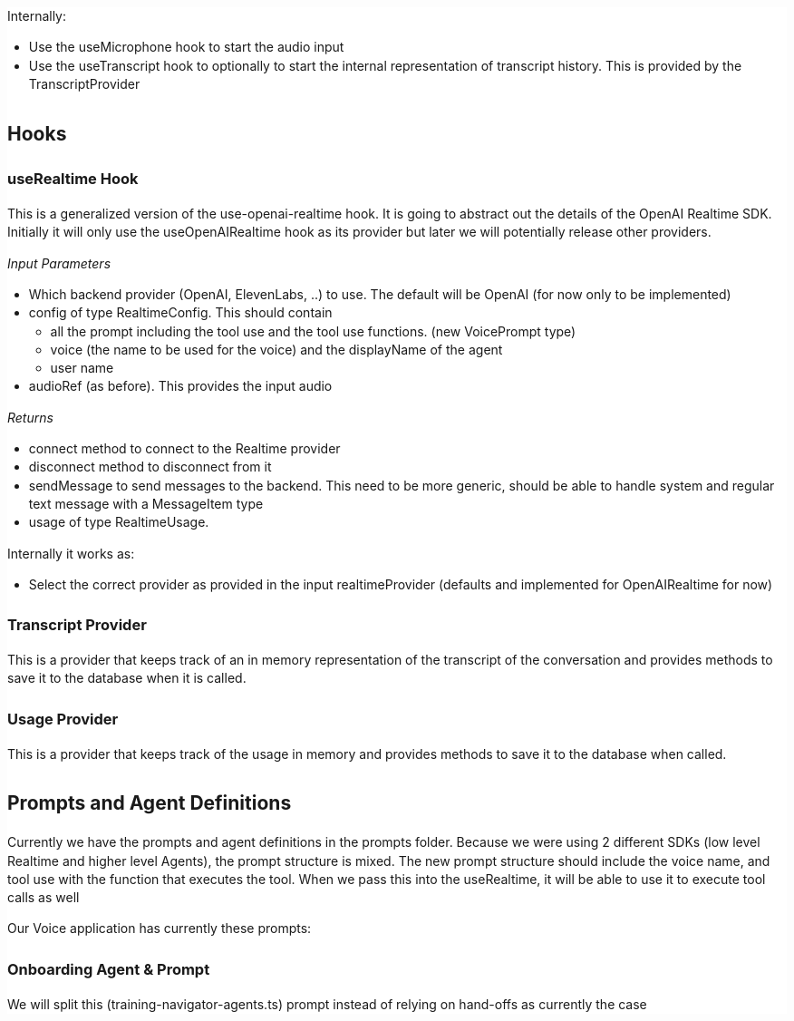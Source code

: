 Internally:
* Use the useMicrophone hook to start the audio input
* Use the useTranscript hook to optionally to start the internal representation of transcript history. This is provided by the TranscriptProvider

## Hooks
### useRealtime Hook
This is a generalized version of the use-openai-realtime hook. It is going to abstract out the details of the OpenAI Realtime SDK. Initially it will only use the useOpenAIRealtime hook as its provider but later we will potentially release other providers.


*Input Parameters*
* Which backend provider (OpenAI, ElevenLabs, ..) to use. The default will be OpenAI (for now only to be implemented)
* config of type RealtimeConfig. This should contain 
  * all the prompt including the tool use and the tool use functions. (new VoicePrompt type)
  * voice (the name to be used for the voice) and the displayName of the agent
  * user name
* audioRef (as before). This provides the input audio

*Returns*
* connect method to connect to the Realtime provider
* disconnect method to disconnect from it
* sendMessage to send messages to the backend. This need to be more generic, should be able to handle system and regular text message with a MessageItem type
* usage of type RealtimeUsage. 

Internally it works as:
* Select the correct provider as provided in the input realtimeProvider (defaults and implemented for OpenAIRealtime for now)


### Transcript Provider
This is a provider that keeps track of an in memory representation of the transcript of the conversation and provides methods to save it to the database when it is called. 

### Usage Provider
This is a provider that keeps track of the usage in memory and provides methods to save it to the database when called.

## Prompts and Agent Definitions
Currently we have the prompts and agent definitions in the prompts folder. Because we were using 2 different SDKs (low level Realtime and higher level Agents), the prompt structure is mixed. The new prompt structure should include the voice name, and tool use with the function that executes the tool. When we pass this into the useRealtime, it will be able to use it to execute tool calls as well

Our Voice application has currently these prompts:

### Onboarding Agent & Prompt 
We will split this (training-navigator-agents.ts) prompt instead of relying on hand-offs as currently the case
